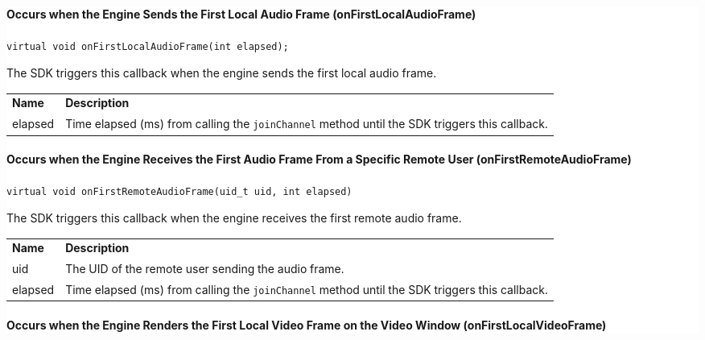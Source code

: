 #### Occurs when the Engine Sends the First Local Audio Frame (onFirstLocalAudioFrame)

```
virtual void onFirstLocalAudioFrame(int elapsed);
```

The SDK triggers this callback when the engine sends the first local audio frame.

<table>
<colgroup>
<col/>
<col/>
</colgroup>
<tbody>
<tr><td><strong>Name</strong></td>
<td><strong>Description</strong></td>
</tr>
<tr><td>elapsed</td>
<td>Time elapsed (ms) from calling the <code>joinChannel</code> method until the SDK triggers this callback.</td>
</tr>
</tbody>
</table>

#### Occurs when the Engine Receives the First Audio Frame From a Specific Remote User (onFirstRemoteAudioFrame)

```
virtual void onFirstRemoteAudioFrame(uid_t uid, int elapsed)
```

The SDK triggers this callback when the engine receives the first remote audio frame.

<table>
<colgroup>
<col/>
<col/>
</colgroup>
<tbody>
<tr><td><strong>Name</strong></td>
<td><strong>Description</strong></td>
</tr>
<tr><td>uid</td>
<td>The UID of the remote user sending the audio frame.</td>
</tr>
<tr><td>elapsed</td>
<td>Time elapsed (ms) from calling the <code>joinChannel</code> method until the SDK triggers this callback.</td>
</tr>
</tbody>
</table>

#### Occurs when the Engine Renders the First Local Video Frame on the Video Window (onFirstLocalVideoFrame)
